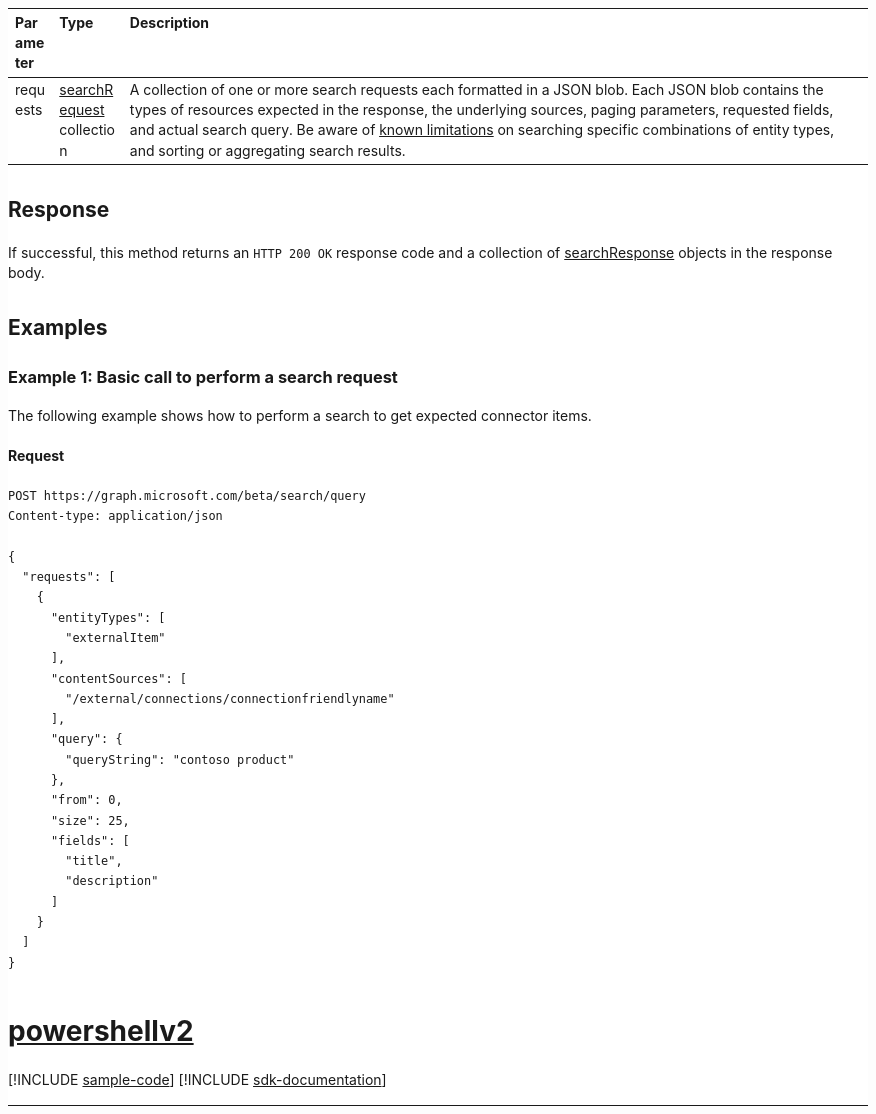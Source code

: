 | Parameter    | Type        | Description |
|:-------------|:------------|:------------|
|requests|[searchRequest](../resources/searchrequest.md) collection|A collection of one or more search requests each formatted in a JSON blob. Each JSON blob contains the types of resources expected in the response, the underlying sources, paging parameters, requested fields, and actual search query. Be aware of [known limitations](../resources/search-api-overview.md#known-limitations) on searching specific combinations of entity types, and sorting or aggregating search results. |

## Response

If successful, this method returns an `HTTP 200 OK` response code and a collection of [searchResponse](../resources/searchresponse.md) objects in the response body.
 

## Examples

### Example 1: Basic call to perform a search request

The following example shows how to perform a search to get expected connector items.

#### Request




```HTTP
POST https://graph.microsoft.com/beta/search/query
Content-type: application/json

{
  "requests": [
    {
      "entityTypes": [
        "externalItem"
      ],
      "contentSources": [
        "/external/connections/connectionfriendlyname"
      ],
      "query": {
        "queryString": "contoso product"
      },
      "from": 0,
      "size": 25,
      "fields": [
        "title",
        "description"
      ]
    }
  ]
}
```

# [powershellv2](#tab/powershellv2)
[!INCLUDE [sample-code](../includes/snippets/powershellv2/query-powershellv2-snippets.md)]
[!INCLUDE [sdk-documentation](../includes/snippets/snippets-sdk-documentation-link.md)]

---